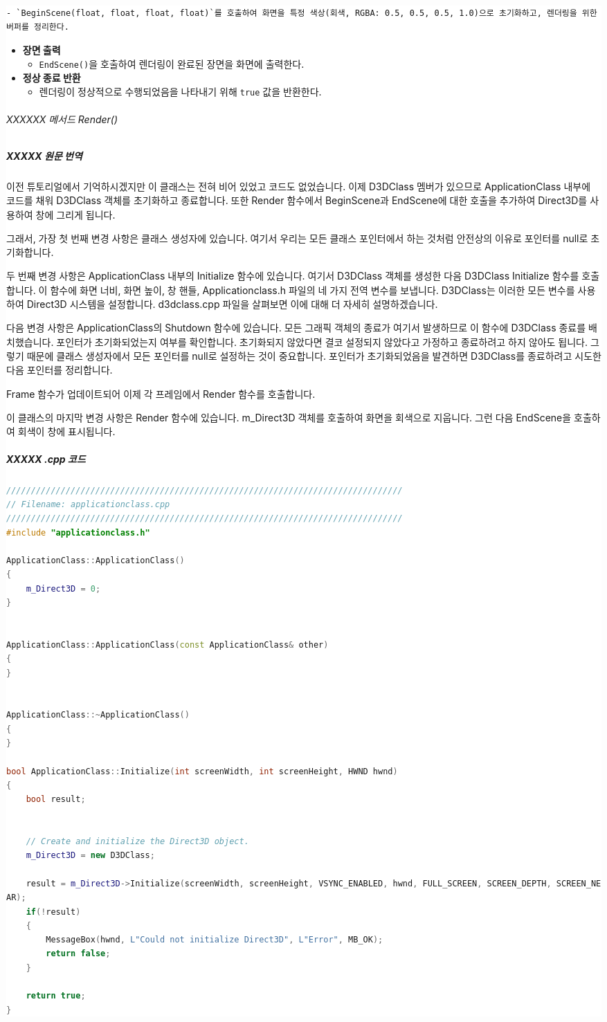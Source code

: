     - `BeginScene(float, float, float, float)`를 호출하여 화면을 특정 색상(회색, RGBA: 0.5, 0.5, 0.5, 1.0)으로 초기화하고, 렌더링을 위한 버퍼를 정리한다.
- **장면 출력**
    - `EndScene()`을 호출하여 렌더링이 완료된 장면을 화면에 출력한다.
- **정상 종료 반환**
    - 렌더링이 정상적으로 수행되었음을 나타내기 위해 `true` 값을 반환한다.
###### XXXXXX 메서드 Render()
##### XXXXX 원문 번역
이전 튜토리얼에서 기억하시겠지만 이 클래스는 전혀 비어 있었고 코드도 없었습니다. 이제 D3DClass 멤버가 있으므로 ApplicationClass 내부에 코드를 채워 D3DClass 객체를 초기화하고 종료합니다. 또한 Render 함수에서 BeginScene과 EndScene에 대한 호출을 추가하여 Direct3D를 사용하여 창에 그리게 됩니다.

그래서, 가장 첫 번째 변경 사항은 클래스 생성자에 있습니다. 여기서 우리는 모든 클래스 포인터에서 하는 것처럼 안전상의 이유로 포인터를 null로 초기화합니다.

두 번째 변경 사항은 ApplicationClass 내부의 Initialize 함수에 있습니다. 여기서 D3DClass 객체를 생성한 다음 D3DClass Initialize 함수를 호출합니다. 이 함수에 화면 너비, 화면 높이, 창 핸들, Applicationclass.h 파일의 네 가지 전역 변수를 보냅니다. D3DClass는 이러한 모든 변수를 사용하여 Direct3D 시스템을 설정합니다. d3dclass.cpp 파일을 살펴보면 이에 대해 더 자세히 설명하겠습니다.

다음 변경 사항은 ApplicationClass의 Shutdown 함수에 있습니다. 모든 그래픽 객체의 종료가 여기서 발생하므로 이 함수에 D3DClass 종료를 배치했습니다. 포인터가 초기화되었는지 여부를 확인합니다. 초기화되지 않았다면 결코 설정되지 않았다고 가정하고 종료하려고 하지 않아도 됩니다. 그렇기 때문에 클래스 생성자에서 모든 포인터를 null로 설정하는 것이 중요합니다. 포인터가 초기화되었음을 발견하면 D3DClass를 종료하려고 시도한 다음 포인터를 정리합니다.

Frame 함수가 업데이트되어 이제 각 프레임에서 Render 함수를 호출합니다.

이 클래스의 마지막 변경 사항은 Render 함수에 있습니다. m_Direct3D 객체를 호출하여 화면을 회색으로 지웁니다. 그런 다음 EndScene을 호출하여 회색이 창에 표시됩니다.
##### XXXXX .cpp 코드
```C++
////////////////////////////////////////////////////////////////////////////////
// Filename: applicationclass.cpp
////////////////////////////////////////////////////////////////////////////////
#include "applicationclass.h"

ApplicationClass::ApplicationClass()
{
	m_Direct3D = 0;
}


ApplicationClass::ApplicationClass(const ApplicationClass& other)
{
}


ApplicationClass::~ApplicationClass()
{
}

bool ApplicationClass::Initialize(int screenWidth, int screenHeight, HWND hwnd)
{
	bool result;


	// Create and initialize the Direct3D object.
	m_Direct3D = new D3DClass;

	result = m_Direct3D->Initialize(screenWidth, screenHeight, VSYNC_ENABLED, hwnd, FULL_SCREEN, SCREEN_DEPTH, SCREEN_NEAR);
	if(!result)
	{
		MessageBox(hwnd, L"Could not initialize Direct3D", L"Error", MB_OK);
		return false;
	}

	return true;
}
```